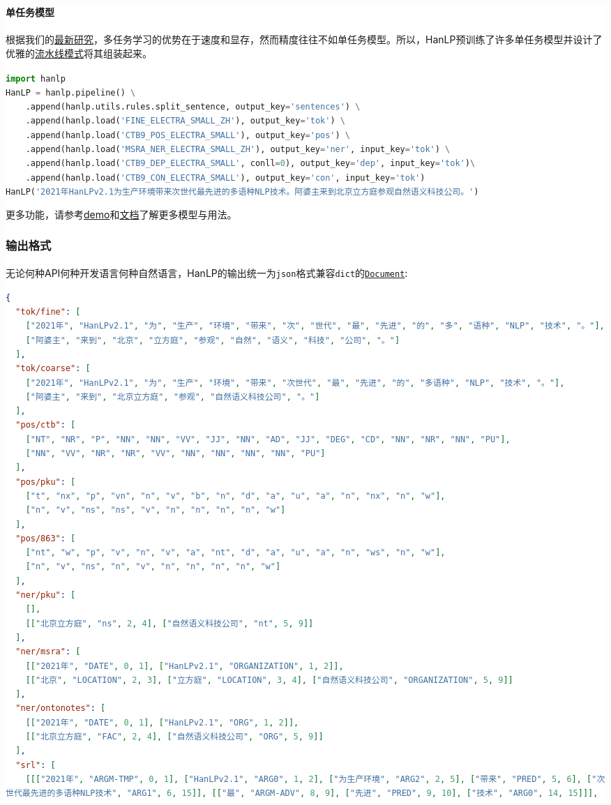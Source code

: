 #### 单任务模型

根据我们的[最新研究](https://aclanthology.org/2021.emnlp-main.451)，多任务学习的优势在于速度和显存，然而精度往往不如单任务模型。所以，HanLP预训练了许多单任务模型并设计了优雅的[流水线模式](https://hanlp.hankcs.com/docs/api/hanlp/components/pipeline.html#hanlp.components.pipeline.Pipeline)将其组装起来。

```python
import hanlp
HanLP = hanlp.pipeline() \
    .append(hanlp.utils.rules.split_sentence, output_key='sentences') \
    .append(hanlp.load('FINE_ELECTRA_SMALL_ZH'), output_key='tok') \
    .append(hanlp.load('CTB9_POS_ELECTRA_SMALL'), output_key='pos') \
    .append(hanlp.load('MSRA_NER_ELECTRA_SMALL_ZH'), output_key='ner', input_key='tok') \
    .append(hanlp.load('CTB9_DEP_ELECTRA_SMALL', conll=0), output_key='dep', input_key='tok')\
    .append(hanlp.load('CTB9_CON_ELECTRA_SMALL'), output_key='con', input_key='tok')
HanLP('2021年HanLPv2.1为生产环境带来次世代最先进的多语种NLP技术。阿婆主来到北京立方庭参观自然语义科技公司。')
```

更多功能，请参考[demo](https://github.com/hankcs/HanLP/tree/doc-zh/plugins/hanlp_demo/hanlp_demo/zh)和[文档](https://hanlp.hankcs.com/docs/api/hanlp/pretrained/index.html)了解更多模型与用法。

### 输出格式

无论何种API何种开发语言何种自然语言，HanLP的输出统一为`json`格式兼容`dict`的[`Document`](https://hanlp.hankcs.com/docs/api/common/document.html):

```json
{
  "tok/fine": [
    ["2021年", "HanLPv2.1", "为", "生产", "环境", "带来", "次", "世代", "最", "先进", "的", "多", "语种", "NLP", "技术", "。"],
    ["阿婆主", "来到", "北京", "立方庭", "参观", "自然", "语义", "科技", "公司", "。"]
  ],
  "tok/coarse": [
    ["2021年", "HanLPv2.1", "为", "生产", "环境", "带来", "次世代", "最", "先进", "的", "多语种", "NLP", "技术", "。"],
    ["阿婆主", "来到", "北京立方庭", "参观", "自然语义科技公司", "。"]
  ],
  "pos/ctb": [
    ["NT", "NR", "P", "NN", "NN", "VV", "JJ", "NN", "AD", "JJ", "DEG", "CD", "NN", "NR", "NN", "PU"],
    ["NN", "VV", "NR", "NR", "VV", "NN", "NN", "NN", "NN", "PU"]
  ],
  "pos/pku": [
    ["t", "nx", "p", "vn", "n", "v", "b", "n", "d", "a", "u", "a", "n", "nx", "n", "w"],
    ["n", "v", "ns", "ns", "v", "n", "n", "n", "n", "w"]
  ],
  "pos/863": [
    ["nt", "w", "p", "v", "n", "v", "a", "nt", "d", "a", "u", "a", "n", "ws", "n", "w"],
    ["n", "v", "ns", "n", "v", "n", "n", "n", "n", "w"]
  ],
  "ner/pku": [
    [],
    [["北京立方庭", "ns", 2, 4], ["自然语义科技公司", "nt", 5, 9]]
  ],
  "ner/msra": [
    [["2021年", "DATE", 0, 1], ["HanLPv2.1", "ORGANIZATION", 1, 2]],
    [["北京", "LOCATION", 2, 3], ["立方庭", "LOCATION", 3, 4], ["自然语义科技公司", "ORGANIZATION", 5, 9]]
  ],
  "ner/ontonotes": [
    [["2021年", "DATE", 0, 1], ["HanLPv2.1", "ORG", 1, 2]],
    [["北京立方庭", "FAC", 2, 4], ["自然语义科技公司", "ORG", 5, 9]]
  ],
  "srl": [
    [[["2021年", "ARGM-TMP", 0, 1], ["HanLPv2.1", "ARG0", 1, 2], ["为生产环境", "ARG2", 2, 5], ["带来", "PRED", 5, 6], ["次世代最先进的多语种NLP技术", "ARG1", 6, 15]], [["最", "ARGM-ADV", 8, 9], ["先进", "PRED", 9, 10], ["技术", "ARG0", 14, 15]]],
```